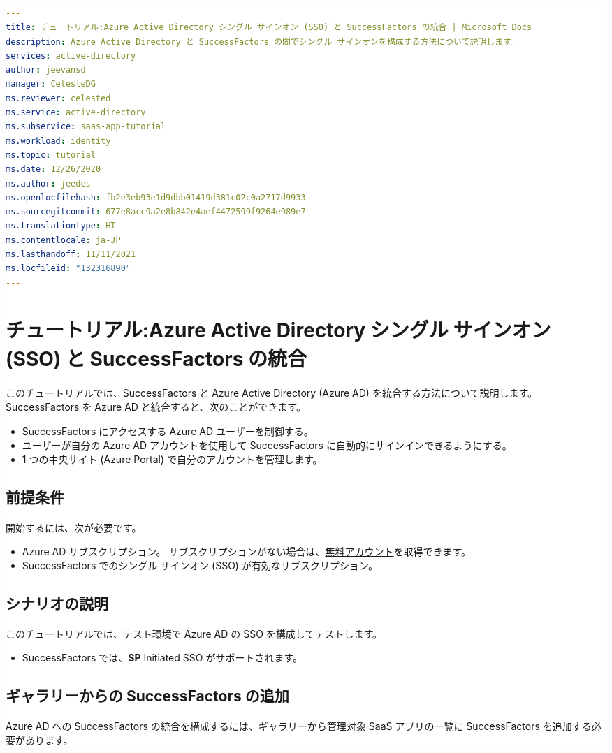 ```yaml
---
title: チュートリアル:Azure Active Directory シングル サインオン (SSO) と SuccessFactors の統合 | Microsoft Docs
description: Azure Active Directory と SuccessFactors の間でシングル サインオンを構成する方法について説明します。
services: active-directory
author: jeevansd
manager: CelesteDG
ms.reviewer: celested
ms.service: active-directory
ms.subservice: saas-app-tutorial
ms.workload: identity
ms.topic: tutorial
ms.date: 12/26/2020
ms.author: jeedes
ms.openlocfilehash: fb2e3eb93e1d9dbb01419d381c02c0a2717d9933
ms.sourcegitcommit: 677e8acc9a2e8b842e4aef4472599f9264e989e7
ms.translationtype: HT
ms.contentlocale: ja-JP
ms.lasthandoff: 11/11/2021
ms.locfileid: "132316890"
---
```

# <a name="tutorial-azure-active-directory-single-sign-on-sso-integration-with-successfactors"></a>チュートリアル:Azure Active Directory シングル サインオン (SSO) と SuccessFactors の統合

このチュートリアルでは、SuccessFactors と Azure Active Directory (Azure AD) を統合する方法について説明します。 SuccessFactors を Azure AD と統合すると、次のことができます。

* SuccessFactors にアクセスする Azure AD ユーザーを制御する。
* ユーザーが自分の Azure AD アカウントを使用して SuccessFactors に自動的にサインインできるようにする。
* 1 つの中央サイト (Azure Portal) で自分のアカウントを管理します。


## <a name="prerequisites"></a>前提条件

開始するには、次が必要です。

* Azure AD サブスクリプション。 サブスクリプションがない場合は、[無料アカウント](https://azure.microsoft.com/free/)を取得できます。
* SuccessFactors でのシングル サインオン (SSO) が有効なサブスクリプション。

## <a name="scenario-description"></a>シナリオの説明

このチュートリアルでは、テスト環境で Azure AD の SSO を構成してテストします。

* SuccessFactors では、**SP** Initiated SSO がサポートされます。

## <a name="adding-successfactors-from-the-gallery"></a>ギャラリーからの SuccessFactors の追加

Azure AD への SuccessFactors の統合を構成するには、ギャラリーから管理対象 SaaS アプリの一覧に SuccessFactors を追加する必要があります。

